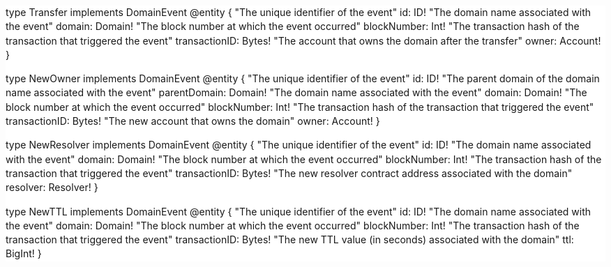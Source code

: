 type Transfer implements DomainEvent @entity {
  "The unique identifier of the event"
  id: ID!
  "The domain name associated with the event"
  domain: Domain!
  "The block number at which the event occurred"
  blockNumber: Int!
  "The transaction hash of the transaction that triggered the event"
  transactionID: Bytes!
  "The account that owns the domain after the transfer"
  owner: Account!
}

type NewOwner implements DomainEvent @entity {
  "The unique identifier of the event"
  id: ID!
  "The parent domain of the domain name associated with the event"
  parentDomain: Domain!
  "The domain name associated with the event"
  domain: Domain!
  "The block number at which the event occurred"
  blockNumber: Int!
  "The transaction hash of the transaction that triggered the event"
  transactionID: Bytes!
  "The new account that owns the domain"
  owner: Account!
}

type NewResolver implements DomainEvent @entity {
  "The unique identifier of the event"
  id: ID!
  "The domain name associated with the event"
  domain: Domain!
  "The block number at which the event occurred"
  blockNumber: Int!
  "The transaction hash of the transaction that triggered the event"
  transactionID: Bytes!
  "The new resolver contract address associated with the domain"
  resolver: Resolver!
}

type NewTTL implements DomainEvent @entity {
  "The unique identifier of the event"
  id: ID!
  "The domain name associated with the event"
  domain: Domain!
  "The block number at which the event occurred"
  blockNumber: Int!
  "The transaction hash of the transaction that triggered the event"
  transactionID: Bytes!
  "The new TTL value (in seconds) associated with the domain"
  ttl: BigInt!
}
